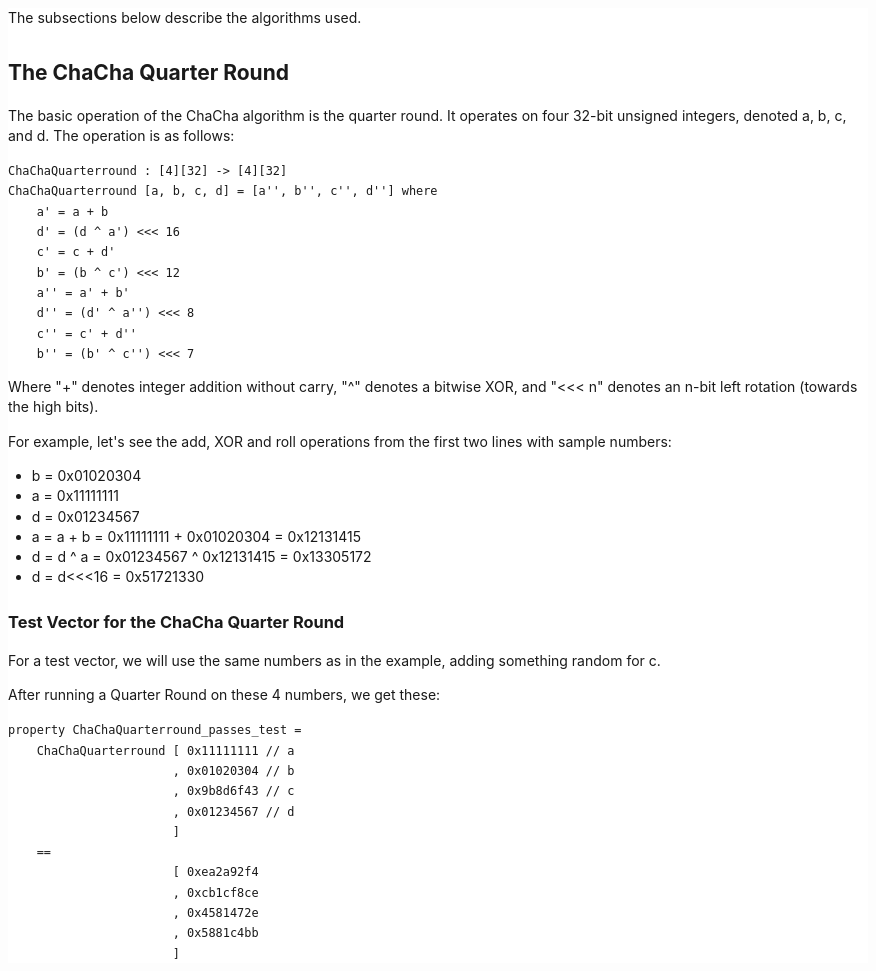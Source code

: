 The subsections below describe the algorithms used.

## The ChaCha Quarter Round

The basic operation of the ChaCha algorithm is the quarter round.  It
operates on four 32-bit unsigned integers, denoted a, b, c, and d.
The operation is as follows:

```cryptol
ChaChaQuarterround : [4][32] -> [4][32]
ChaChaQuarterround [a, b, c, d] = [a'', b'', c'', d''] where
    a' = a + b
    d' = (d ^ a') <<< 16
    c' = c + d'
    b' = (b ^ c') <<< 12
    a'' = a' + b'
    d'' = (d' ^ a'') <<< 8
    c'' = c' + d''
    b'' = (b' ^ c'') <<< 7
```

Where "+" denotes integer addition without carry, "^" denotes a
bitwise XOR, and "<<< n" denotes an n-bit left rotation (towards the
high bits).

For example, let's see the add, XOR and roll operations from the
first two lines with sample numbers:

 *  b = 0x01020304
 *  a = 0x11111111
 *  d = 0x01234567
 *  a = a + b = 0x11111111 + 0x01020304 = 0x12131415
 *  d = d ^ a = 0x01234567 ^ 0x12131415 = 0x13305172
 *  d = d<<<16 = 0x51721330

### Test Vector for the ChaCha Quarter Round

For a test vector, we will use the same numbers as in the example,
adding something random for c.


After running a Quarter Round on these 4 numbers, we get these:

```cryptol
property ChaChaQuarterround_passes_test =
    ChaChaQuarterround [ 0x11111111 // a
                       , 0x01020304 // b
                       , 0x9b8d6f43 // c
                       , 0x01234567 // d
                       ]
    ==
                       [ 0xea2a92f4
                       , 0xcb1cf8ce
                       , 0x4581472e
                       , 0x5881c4bb
                       ]
```

